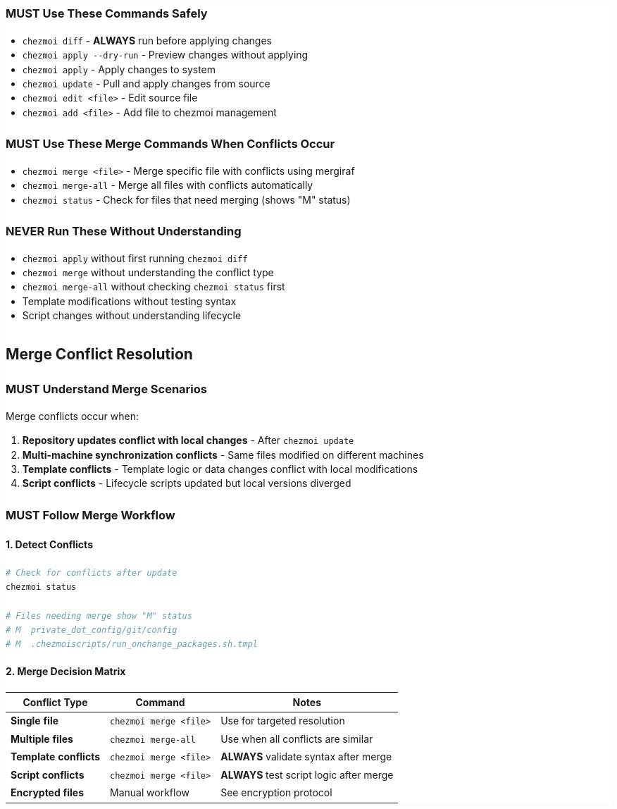 ### **MUST** Use These Commands Safely

- `chezmoi diff` - **ALWAYS** run before applying changes
- `chezmoi apply --dry-run` - Preview changes without applying
- `chezmoi apply` - Apply changes to system
- `chezmoi update` - Pull and apply changes from source
- `chezmoi edit <file>` - Edit source file
- `chezmoi add <file>` - Add file to chezmoi management

### **MUST** Use These Merge Commands When Conflicts Occur

- `chezmoi merge <file>` - Merge specific file with conflicts using mergiraf
- `chezmoi merge-all` - Merge all files with conflicts automatically
- `chezmoi status` - Check for files that need merging (shows "M" status)

### **NEVER** Run These Without Understanding
- `chezmoi apply` without first running `chezmoi diff`
- `chezmoi merge` without understanding the conflict type
- `chezmoi merge-all` without checking `chezmoi status` first
- Template modifications without testing syntax
- Script changes without understanding lifecycle

## Merge Conflict Resolution

### **MUST** Understand Merge Scenarios

Merge conflicts occur when:
1. **Repository updates conflict with local changes** - After `chezmoi update`
2. **Multi-machine synchronization conflicts** - Same files modified on different machines
3. **Template conflicts** - Template logic or data changes conflict with local modifications
4. **Script conflicts** - Lifecycle scripts updated but local versions diverged

### **MUST** Follow Merge Workflow

#### 1. Detect Conflicts
```bash
# Check for conflicts after update
chezmoi status

# Files needing merge show "M" status
# M  private_dot_config/git/config
# M  .chezmoiscripts/run_onchange_packages.sh.tmpl
```

#### 2. Merge Decision Matrix

| Conflict Type | Command | Notes |
|---------------|---------|-------|
| **Single file** | `chezmoi merge <file>` | Use for targeted resolution |
| **Multiple files** | `chezmoi merge-all` | Use when all conflicts are similar |
| **Template conflicts** | `chezmoi merge <file>` | **ALWAYS** validate syntax after merge |
| **Script conflicts** | `chezmoi merge <file>` | **ALWAYS** test script logic after merge |
| **Encrypted files** | Manual workflow | See encryption protocol |

